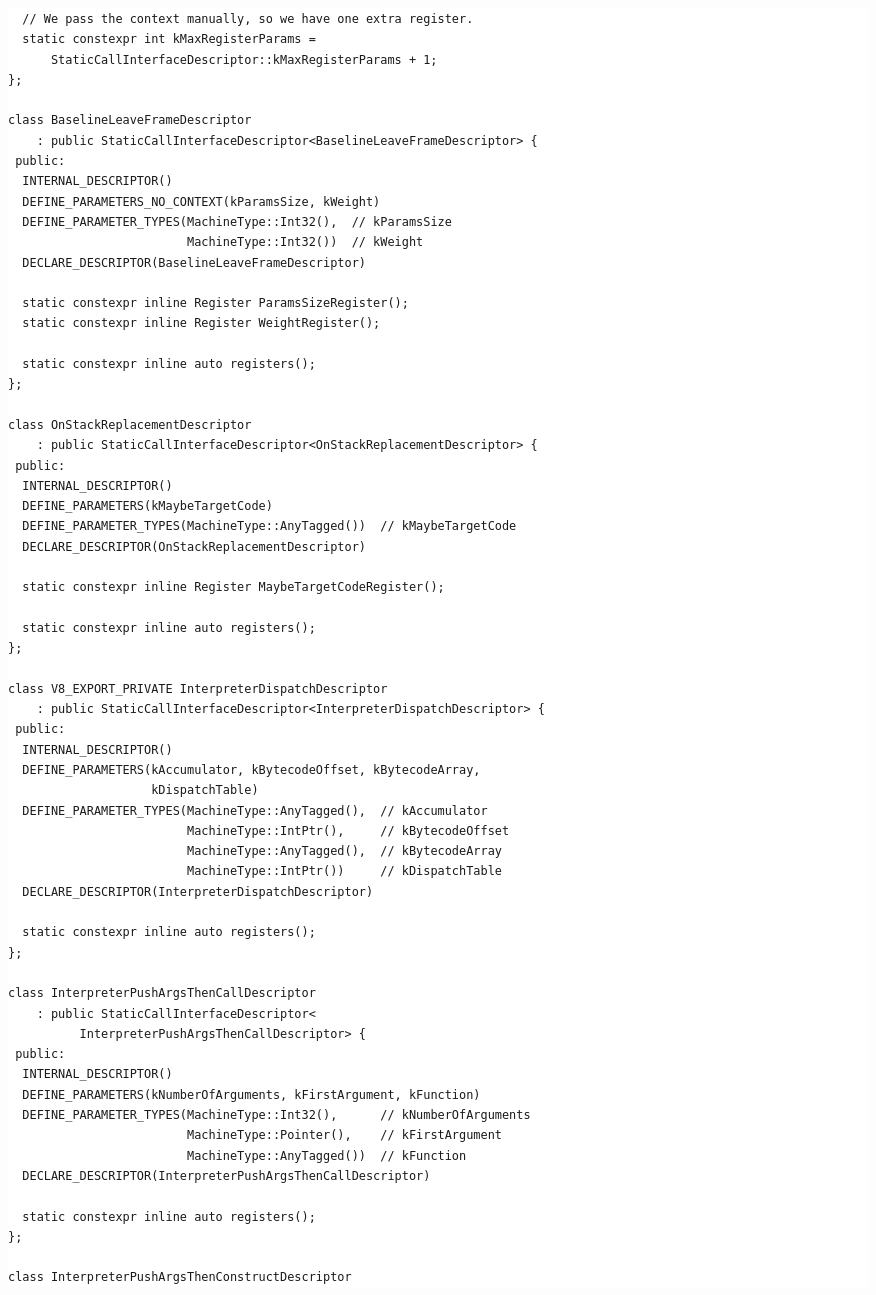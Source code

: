 ```
  // We pass the context manually, so we have one extra register.
  static constexpr int kMaxRegisterParams =
      StaticCallInterfaceDescriptor::kMaxRegisterParams + 1;
};

class BaselineLeaveFrameDescriptor
    : public StaticCallInterfaceDescriptor<BaselineLeaveFrameDescriptor> {
 public:
  INTERNAL_DESCRIPTOR()
  DEFINE_PARAMETERS_NO_CONTEXT(kParamsSize, kWeight)
  DEFINE_PARAMETER_TYPES(MachineType::Int32(),  // kParamsSize
                         MachineType::Int32())  // kWeight
  DECLARE_DESCRIPTOR(BaselineLeaveFrameDescriptor)

  static constexpr inline Register ParamsSizeRegister();
  static constexpr inline Register WeightRegister();

  static constexpr inline auto registers();
};

class OnStackReplacementDescriptor
    : public StaticCallInterfaceDescriptor<OnStackReplacementDescriptor> {
 public:
  INTERNAL_DESCRIPTOR()
  DEFINE_PARAMETERS(kMaybeTargetCode)
  DEFINE_PARAMETER_TYPES(MachineType::AnyTagged())  // kMaybeTargetCode
  DECLARE_DESCRIPTOR(OnStackReplacementDescriptor)

  static constexpr inline Register MaybeTargetCodeRegister();

  static constexpr inline auto registers();
};

class V8_EXPORT_PRIVATE InterpreterDispatchDescriptor
    : public StaticCallInterfaceDescriptor<InterpreterDispatchDescriptor> {
 public:
  INTERNAL_DESCRIPTOR()
  DEFINE_PARAMETERS(kAccumulator, kBytecodeOffset, kBytecodeArray,
                    kDispatchTable)
  DEFINE_PARAMETER_TYPES(MachineType::AnyTagged(),  // kAccumulator
                         MachineType::IntPtr(),     // kBytecodeOffset
                         MachineType::AnyTagged(),  // kBytecodeArray
                         MachineType::IntPtr())     // kDispatchTable
  DECLARE_DESCRIPTOR(InterpreterDispatchDescriptor)

  static constexpr inline auto registers();
};

class InterpreterPushArgsThenCallDescriptor
    : public StaticCallInterfaceDescriptor<
          InterpreterPushArgsThenCallDescriptor> {
 public:
  INTERNAL_DESCRIPTOR()
  DEFINE_PARAMETERS(kNumberOfArguments, kFirstArgument, kFunction)
  DEFINE_PARAMETER_TYPES(MachineType::Int32(),      // kNumberOfArguments
                         MachineType::Pointer(),    // kFirstArgument
                         MachineType::AnyTagged())  // kFunction
  DECLARE_DESCRIPTOR(InterpreterPushArgsThenCallDescriptor)

  static constexpr inline auto registers();
};

class InterpreterPushArgsThenConstructDescriptor
```